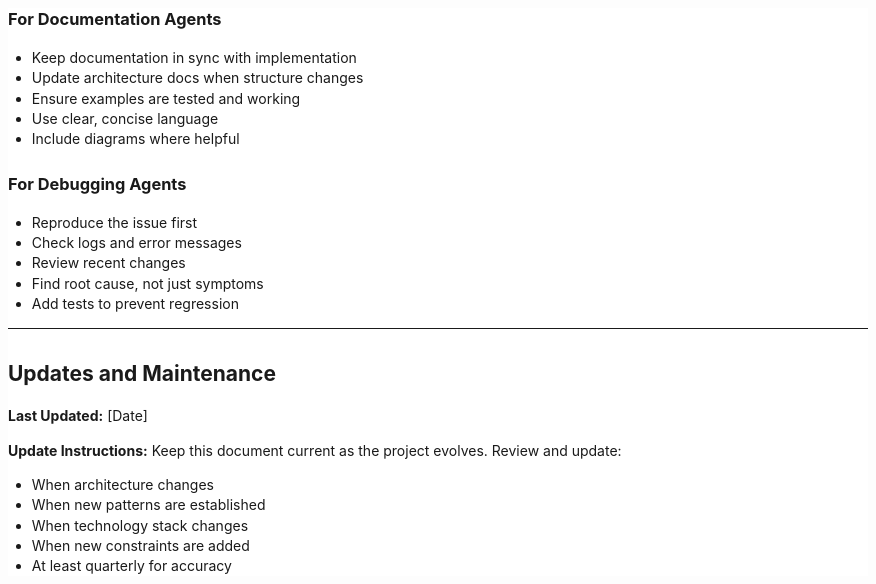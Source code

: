 ### For Documentation Agents
- Keep documentation in sync with implementation
- Update architecture docs when structure changes
- Ensure examples are tested and working
- Use clear, concise language
- Include diagrams where helpful

### For Debugging Agents
- Reproduce the issue first
- Check logs and error messages
- Review recent changes
- Find root cause, not just symptoms
- Add tests to prevent regression

---

## Updates and Maintenance

**Last Updated:** [Date]

**Update Instructions:** Keep this document current as the project evolves. Review and update:
- When architecture changes
- When new patterns are established
- When technology stack changes
- When new constraints are added
- At least quarterly for accuracy
